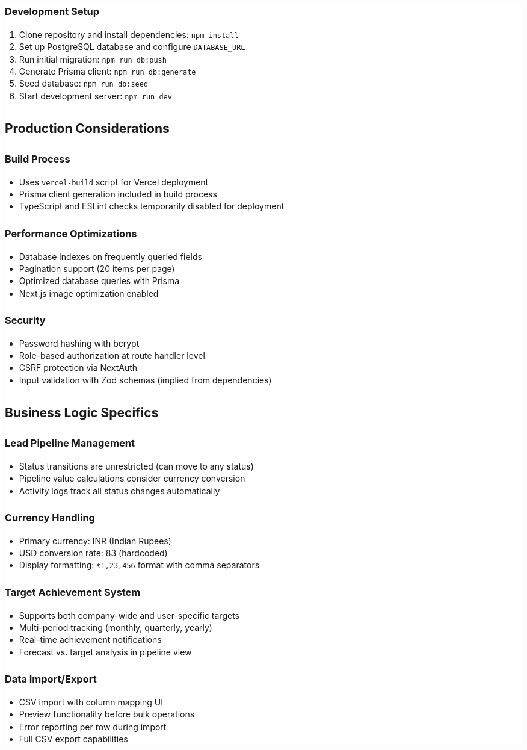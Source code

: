 ### Development Setup
1. Clone repository and install dependencies: `npm install`
2. Set up PostgreSQL database and configure `DATABASE_URL`
3. Run initial migration: `npm run db:push`
4. Generate Prisma client: `npm run db:generate`
5. Seed database: `npm run db:seed`
6. Start development server: `npm run dev`

## Production Considerations

### Build Process
- Uses `vercel-build` script for Vercel deployment
- Prisma client generation included in build process
- TypeScript and ESLint checks temporarily disabled for deployment

### Performance Optimizations
- Database indexes on frequently queried fields
- Pagination support (20 items per page)
- Optimized database queries with Prisma
- Next.js image optimization enabled

### Security
- Password hashing with bcrypt
- Role-based authorization at route handler level
- CSRF protection via NextAuth
- Input validation with Zod schemas (implied from dependencies)

## Business Logic Specifics

### Lead Pipeline Management
- Status transitions are unrestricted (can move to any status)
- Pipeline value calculations consider currency conversion
- Activity logs track all status changes automatically

### Currency Handling
- Primary currency: INR (Indian Rupees)
- USD conversion rate: 83 (hardcoded)
- Display formatting: `₹1,23,456` format with comma separators

### Target Achievement System
- Supports both company-wide and user-specific targets
- Multi-period tracking (monthly, quarterly, yearly)
- Real-time achievement notifications
- Forecast vs. target analysis in pipeline view

### Data Import/Export
- CSV import with column mapping UI
- Preview functionality before bulk operations
- Error reporting per row during import
- Full CSV export capabilities
